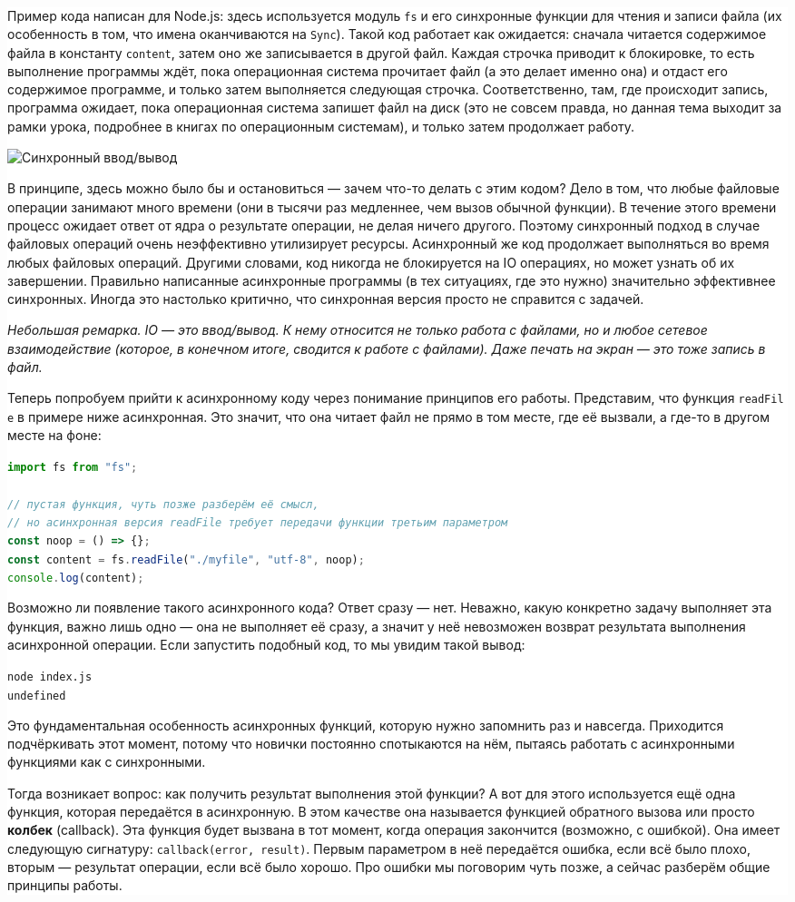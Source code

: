 Пример кода написан для Node.js: здесь используется модуль `fs` и его синхронные функции для чтения и записи файла (их особенность в том, что имена оканчиваются на `Sync`). Такой код работает как ожидается: сначала читается содержимое файла в константу `content`, затем оно же записывается в другой файл. Каждая строчка приводит к блокировке, то есть выполнение программы ждёт, пока операционная система прочитает файл (а это делает именно она) и отдаст его содержимое программе, и только затем выполняется следующая строчка. Соответственно, там, где происходит запись, программа ожидает, пока операционная система запишет файл на диск (это не совсем правда, но данная тема выходит за рамки урока, подробнее в книгах по операционным системам), и только затем продолжает работу.

![Синхронный ввод/вывод](https://cdn2.hexlet.io/derivations/image/original/eyJpZCI6IjhjOGQzYjVkZGFmOTFkMmM4NDY2OTU3Y2YzNjk0NTg0LnBuZyIsInN0b3JhZ2UiOiJjYWNoZSJ9?signature=58bfd994ef20a1a7ce8a58c8b6b56c77dad9b79c997db69bd00da021e7beea6e)

В принципе, здесь можно было бы и остановиться — зачем что-то делать с этим кодом? Дело в том, что любые файловые операции занимают много времени (они в тысячи раз медленнее, чем вызов обычной функции). В течение этого времени процесс ожидает ответ от ядра о результате операции, не делая ничего другого. Поэтому синхронный подход в случае файловых операций очень неэффективно утилизирует ресурсы. Асинхронный же код продолжает выполняться во время любых файловых операций. Другими словами, код никогда не блокируется на IO операциях, но может узнать об их завершении. Правильно написанные асинхронные программы (в тех ситуациях, где это нужно) значительно эффективнее синхронных. Иногда это настолько критично, что синхронная версия просто не справится с задачей.

_Небольшая ремарка. IO — это ввод/вывод. К нему относится не только работа с файлами, но и любое сетевое взаимодействие (которое, в конечном итоге, сводится к работе с файлами). Даже печать на экран — это тоже запись в файл._

Теперь попробуем прийти к асинхронному коду через понимание принципов его работы. Представим, что функция `readFile` в примере ниже асинхронная. Это значит, что она читает файл не прямо в том месте, где её вызвали, а где-то в другом месте на фоне:

```javascript
import fs from "fs";

// пустая функция, чуть позже разберём её смысл,
// но асинхронная версия readFile требует передачи функции третьим параметром
const noop = () => {};
const content = fs.readFile("./myfile", "utf-8", noop);
console.log(content);
```

Возможно ли появление такого асинхронного кода? Ответ сразу — нет. Неважно, какую конкретно задачу выполняет эта функция, важно лишь одно — она не выполняет её сразу, а значит у неё невозможен возврат результата выполнения асинхронной операции. Если запустить подобный код, то мы увидим такой вывод:

```
node index.js
undefined
```

Это фундаментальная особенность асинхронных функций, которую нужно запомнить раз и навсегда. Приходится подчёркивать этот момент, потому что новички постоянно спотыкаются на нём, пытаясь работать с асинхронными функциями как с синхронными.

Тогда возникает вопрос: как получить результат выполнения этой функции? А вот для этого используется ещё одна функция, которая передаётся в асинхронную. В этом качестве она называется функцией обратного вызова или просто **колбек** (callback). Эта функция будет вызвана в тот момент, когда операция закончится (возможно, с ошибкой). Она имеет следующую сигнатуру: `callback(error, result)`. Первым параметром в неё передаётся ошибка, если всё было плохо, вторым — результат операции, если всё было хорошо. Про ошибки мы поговорим чуть позже, а сейчас разберём общие принципы работы.
